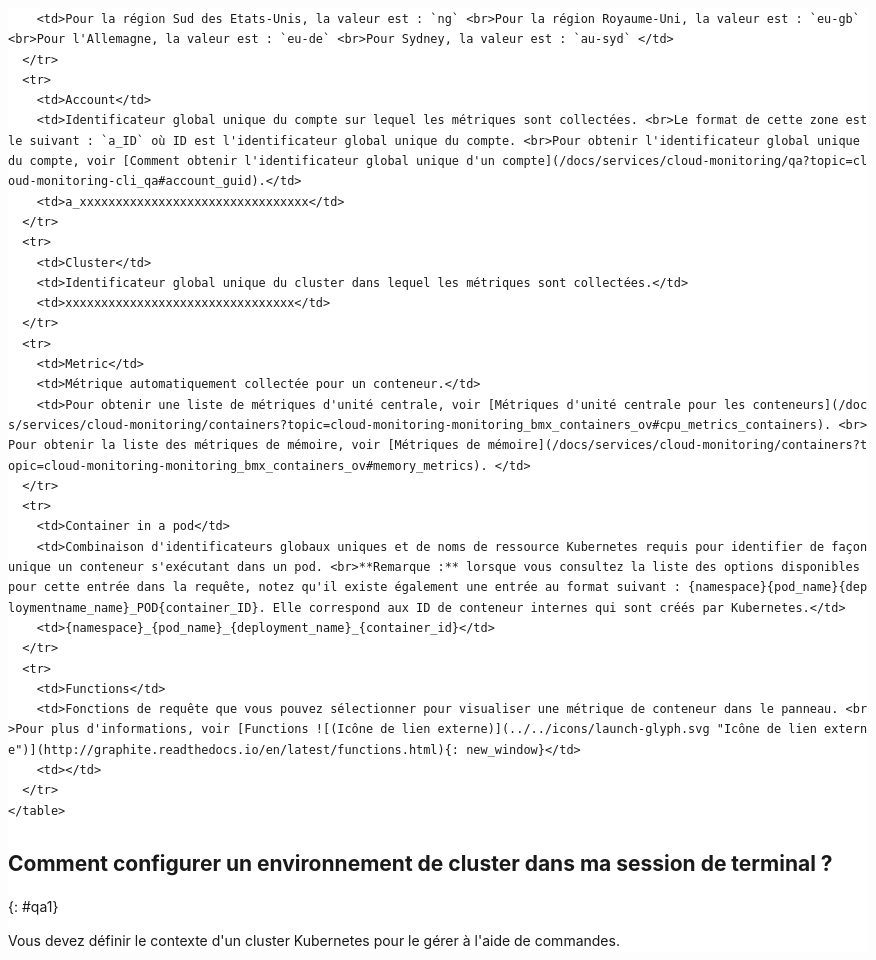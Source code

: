         <td>Pour la région Sud des Etats-Unis, la valeur est : `ng` <br>Pour la région Royaume-Uni, la valeur est : `eu-gb` <br>Pour l'Allemagne, la valeur est : `eu-de` <br>Pour Sydney, la valeur est : `au-syd` </td>
      </tr>
      <tr>
        <td>Account</td>
        <td>Identificateur global unique du compte sur lequel les métriques sont collectées. <br>Le format de cette zone est le suivant : `a_ID` où ID est l'identificateur global unique du compte. <br>Pour obtenir l'identificateur global unique du compte, voir [Comment obtenir l'identificateur global unique d'un compte](/docs/services/cloud-monitoring/qa?topic=cloud-monitoring-cli_qa#account_guid).</td>
        <td>a_xxxxxxxxxxxxxxxxxxxxxxxxxxxxxxxx</td>
      </tr>
      <tr>
        <td>Cluster</td>
        <td>Identificateur global unique du cluster dans lequel les métriques sont collectées.</td>
        <td>xxxxxxxxxxxxxxxxxxxxxxxxxxxxxxxx</td>
      </tr>
      <tr>
        <td>Metric</td>
        <td>Métrique automatiquement collectée pour un conteneur.</td>
        <td>Pour obtenir une liste de métriques d'unité centrale, voir [Métriques d'unité centrale pour les conteneurs](/docs/services/cloud-monitoring/containers?topic=cloud-monitoring-monitoring_bmx_containers_ov#cpu_metrics_containers). <br>Pour obtenir la liste des métriques de mémoire, voir [Métriques de mémoire](/docs/services/cloud-monitoring/containers?topic=cloud-monitoring-monitoring_bmx_containers_ov#memory_metrics). </td>
      </tr>
      <tr>
        <td>Container in a pod</td>
        <td>Combinaison d'identificateurs globaux uniques et de noms de ressource Kubernetes requis pour identifier de façon unique un conteneur s'exécutant dans un pod. <br>**Remarque :** lorsque vous consultez la liste des options disponibles pour cette entrée dans la requête, notez qu'il existe également une entrée au format suivant : {namespace}{pod_name}{deploymentname_name}_POD{container_ID}. Elle correspond aux ID de conteneur internes qui sont créés par Kubernetes.</td>
		<td>{namespace}_{pod_name}_{deployment_name}_{container_id}</td>
      </tr>
      <tr>
        <td>Functions</td>
        <td>Fonctions de requête que vous pouvez sélectionner pour visualiser une métrique de conteneur dans le panneau. <br>Pour plus d'informations, voir [Functions ![(Icône de lien externe)](../../icons/launch-glyph.svg "Icône de lien externe")](http://graphite.readthedocs.io/en/latest/functions.html){: new_window}</td>
        <td></td>
      </tr>
    </table>


## Comment configurer un environnement de cluster dans ma session de terminal ?
{: #qa1}

Vous devez définir le contexte d'un cluster Kubernetes pour le gérer à l'aide de commandes.
